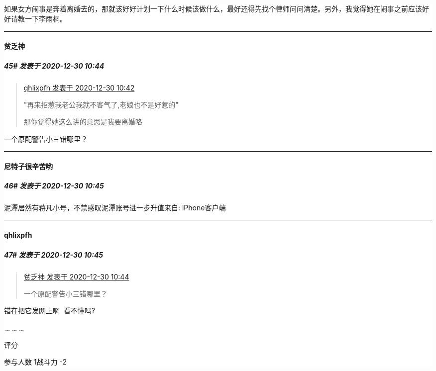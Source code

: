 如果女方闹事是奔着离婚去的，那就该好好计划一下什么时候该做什么，最好还得先找个律师问问清楚。另外，我觉得她在闹事之前应该好好请教一下李雨桐。







*****

####  贫乏神  
##### 45#       发表于 2020-12-30 10:44



<blockquote><a href="httphttps://bbs.saraba1st.com/2b/forum.php?mod=redirect&amp;goto=findpost&amp;pid=49886095&amp;ptid=1980278" target="_blank">qhlixpfh 发表于 2020-12-30 10:42</a>

"再来招惹我老公我就不客气了,老娘也不是好惹的"


那你觉得她这么讲的意思是我要离婚咯</blockquote>
一个原配警告小三错哪里？ 







*****

####  尼特子很辛苦哟  
##### 46#       发表于 2020-12-30 10:45




泥潭居然有蒋凡小号，不禁感叹泥潭账号进一步升值来自: iPhone客户端







*****

####  qhlixpfh  
##### 47#       发表于 2020-12-30 10:45



<blockquote><a href="httphttps://bbs.saraba1st.com/2b/forum.php?mod=redirect&amp;goto=findpost&amp;pid=49886127&amp;ptid=1980278" target="_blank">贫乏神 发表于 2020-12-30 10:44</a>

一个原配警告小三错哪里？</blockquote>
错在把它发网上啊  看不懂吗?



﹍﹍﹍

评分





 参与人数 1战斗力 -2
